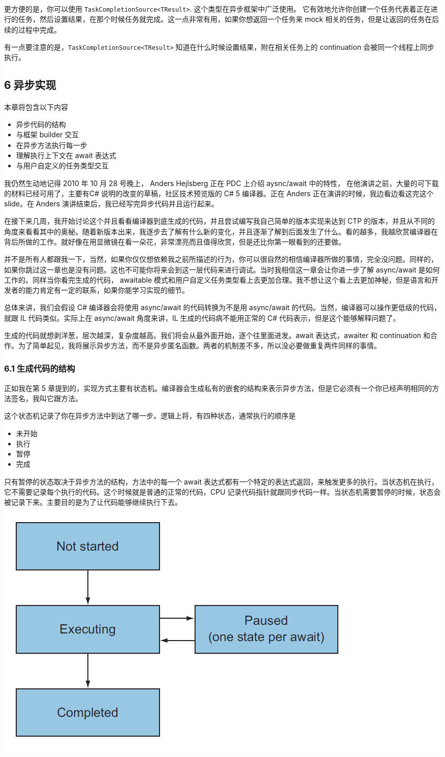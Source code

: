 更方便的是，你可以使用 `TaskCompletionSource<TResult>`. 这个类型在异步框架中广泛使用。 它有效地允许你创建一个任务代表着正在进行的任务，然后设置结果，在那个时候任务就完成。这一点非常有用，如果你想返回一个任务来 mock 相关的任务，但是让返回的任务在后续的过程中完成。

有一点要注意的是，`TaskCompletionSource<TResult>` 知道在什么时候设置结果，附在相关任务上的 continuation 会被同一个线程上同步执行。


## 6 异步实现

本章将包含以下内容
- 异步代码的结构
- 与框架 builder 交互
- 在异步方法执行每一步
- 理解执行上下文在 await 表达式
- 与用户自定义的任务类型交互

我仍然生动地记得 2010 年 10 月 28 号晚上， Anders Hejlsberg 正在 PDC 上介绍 aysnc/await 中的特性， 在他演讲之前，大量的可下载的材料已经可用了，主要有C# 说明的改变的草稿，社区技术预览版的 C# 5 编译器。正在 Anders 正在演讲的时候，我边看边看这完这个slide。在 Anders 演讲结束后，我已经写完异步代码并且运行起来。

在接下来几周，我开始讨论这个并且看看编译器到底生成的代码，并且尝试编写我自己简单的版本实现来达到 CTP 的版本，并且从不同的角度来看看其中的奥秘。随着新版本出来，我逐步去了解有什么新的变化，并且逐渐了解到后面发生了什么。看的越多，我越欣赏编译器在背后所做的工作。就好像在用显微镜在看一朵花，非常漂亮而且值得欣赏，但是还比你第一眼看到的还要做。

并不是所有人都跟我一下，当然，如果你仅仅想依赖我之前所描述的行为，你可以很自然的相信编译器所做的事情，完全没问题。同样的，如果你跳过这一章也是没有问题。这也不可能你将来会到这一层代码来进行调试。当时我相信这一章会让你进一步了解 async/await 是如何工作的。同样当你看完生成的代码， awaitable 模式和用户自定义任务类型看上去更加合理。我不想让这个看上去更加神秘，但是语言和开发者的能力肯定有一定的联系，如果你能学习实现的细节。

总体来讲，我们会假设 C# 编译器会将使用 async/await 的代码转换为不是用 async/await 的代码。当然，编译器可以操作更低级的代码，就跟 IL 代码类似。实际上在 async/await 角度来讲，IL 生成的代码病不能用正常的 C# 代码表示，但是这个能够解释问题了。

生成的代码就想剥洋葱，层次越深，复杂度越高。我们将会从最外面开始，逐个往里面进发。await 表达式，awaiter 和 continuation 和合作。为了简单起见，我将展示异步方法，而不是异步匿名函数。两者的机制差不多，所以没必要做重复两件同样的事情。

### 6.1 生成代码的结构
正如我在第 5 章提到的，实现方式主要有状态机。编译器会生成私有的嵌套的结构来表示异步方法，但是它必须有一个你已经声明相同的方法签名，我叫它跟方法。

这个状态机记录了你在异步方法中到达了哪一步。逻辑上将，有四种状态，通常执行的顺序是
- 未开始
- 执行
- 暂停
- 完成

只有暂停的状态取决于异步方法的结构，方法中的每一个 await 表达式都有一个特定的表达式返回，来触发更多的执行。当状态机在执行，它不需要记录每个执行的代码。这个时候就是普通的正常的代码，CPU 记录代码指针就跟同步代码一样。当状态机需要暂停的时候，状态会被记录下来。主要目的是为了让代码能够继续执行下去。

![](./images/state_machine_exec.png)